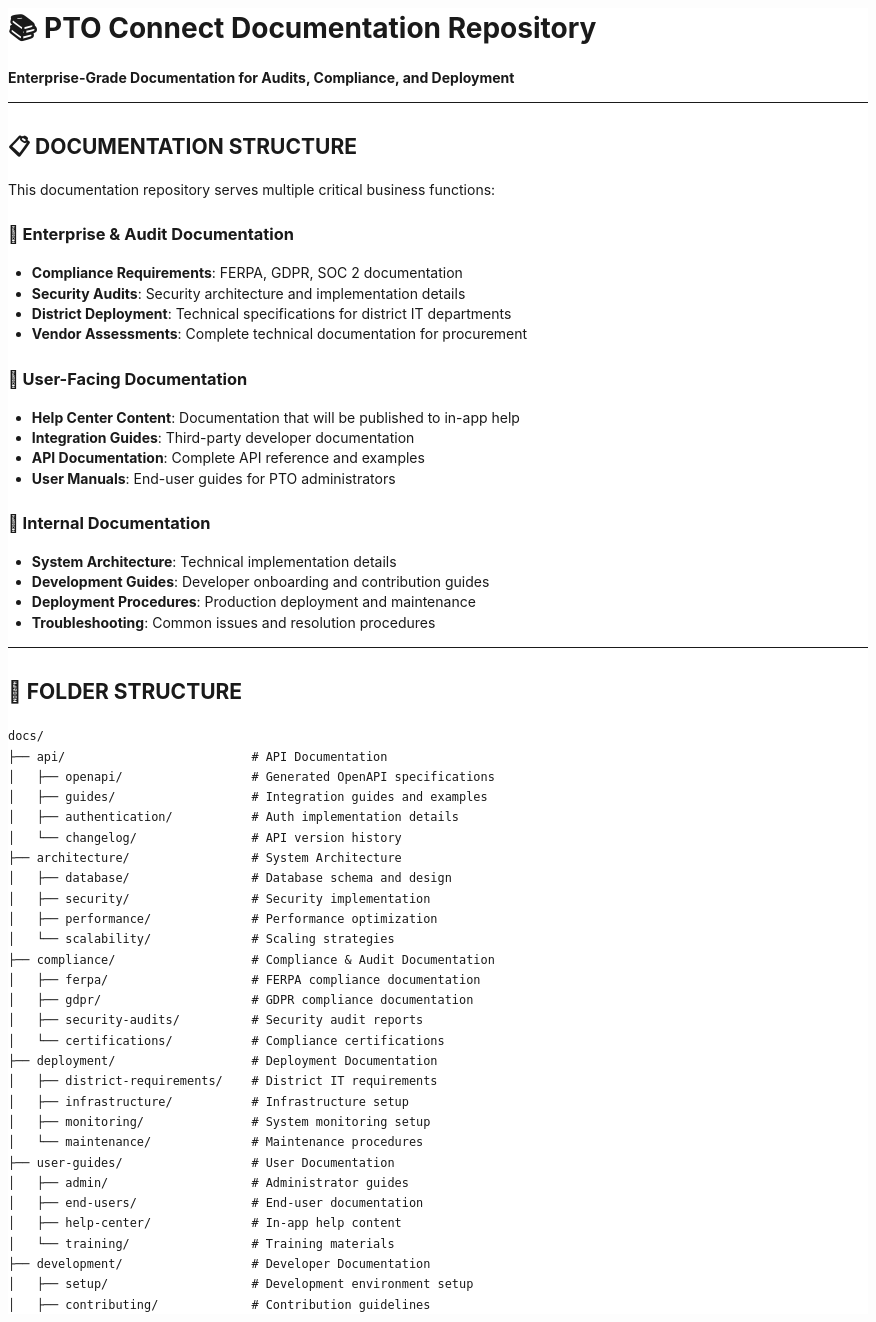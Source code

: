 # 📚 PTO Connect Documentation Repository

**Enterprise-Grade Documentation for Audits, Compliance, and Deployment**

---

## 📋 DOCUMENTATION STRUCTURE

This documentation repository serves multiple critical business functions:

### **🏢 Enterprise & Audit Documentation**
- **Compliance Requirements**: FERPA, GDPR, SOC 2 documentation
- **Security Audits**: Security architecture and implementation details
- **District Deployment**: Technical specifications for district IT departments
- **Vendor Assessments**: Complete technical documentation for procurement

### **👥 User-Facing Documentation**
- **Help Center Content**: Documentation that will be published to in-app help
- **Integration Guides**: Third-party developer documentation
- **API Documentation**: Complete API reference and examples
- **User Manuals**: End-user guides for PTO administrators

### **🔧 Internal Documentation**
- **System Architecture**: Technical implementation details
- **Development Guides**: Developer onboarding and contribution guides
- **Deployment Procedures**: Production deployment and maintenance
- **Troubleshooting**: Common issues and resolution procedures

---

## 📁 FOLDER STRUCTURE

```
docs/
├── api/                          # API Documentation
│   ├── openapi/                  # Generated OpenAPI specifications
│   ├── guides/                   # Integration guides and examples
│   ├── authentication/           # Auth implementation details
│   └── changelog/                # API version history
├── architecture/                 # System Architecture
│   ├── database/                 # Database schema and design
│   ├── security/                 # Security implementation
│   ├── performance/              # Performance optimization
│   └── scalability/              # Scaling strategies
├── compliance/                   # Compliance & Audit Documentation
│   ├── ferpa/                    # FERPA compliance documentation
│   ├── gdpr/                     # GDPR compliance documentation
│   ├── security-audits/          # Security audit reports
│   └── certifications/           # Compliance certifications
├── deployment/                   # Deployment Documentation
│   ├── district-requirements/    # District IT requirements
│   ├── infrastructure/           # Infrastructure setup
│   ├── monitoring/               # System monitoring setup
│   └── maintenance/              # Maintenance procedures
├── user-guides/                  # User Documentation
│   ├── admin/                    # Administrator guides
│   ├── end-users/                # End-user documentation
│   ├── help-center/              # In-app help content
│   └── training/                 # Training materials
├── development/                  # Developer Documentation
│   ├── setup/                    # Development environment setup
│   ├── contributing/             # Contribution guidelines
```